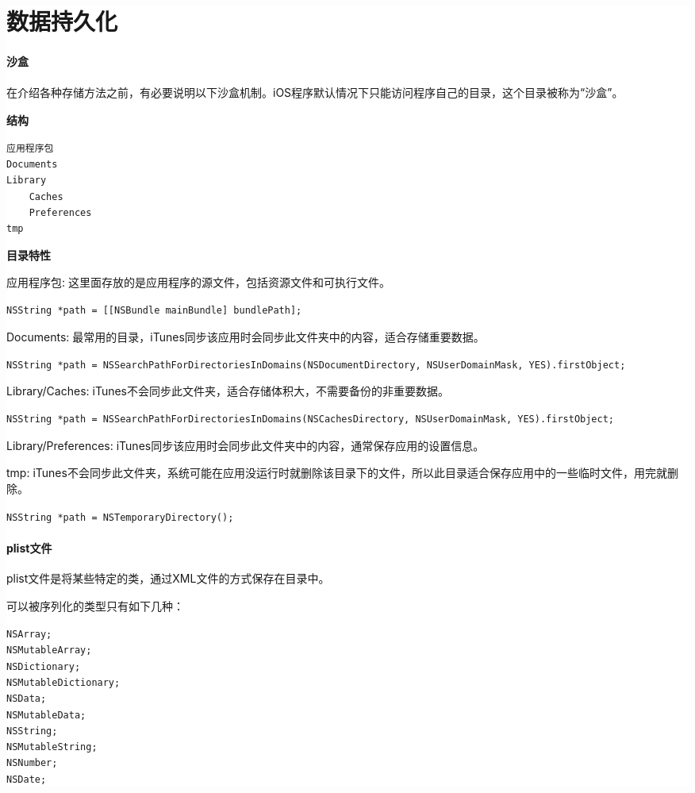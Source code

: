# 数据持久化

#### **沙盒** <a id="h3--strong-strong-"></a>

在介绍各种存储方法之前，有必要说明以下沙盒机制。iOS程序默认情况下只能访问程序自己的目录，这个目录被称为“沙盒”。

**结构**

```text
应用程序包
Documents
Library
    Caches
    Preferences
tmp
```

**目录特性**

应用程序包: 这里面存放的是应用程序的源文件，包括资源文件和可执行文件。

```text
NSString *path = [[NSBundle mainBundle] bundlePath];
```

Documents: 最常用的目录，iTunes同步该应用时会同步此文件夹中的内容，适合存储重要数据。

```text
NSString *path = NSSearchPathForDirectoriesInDomains(NSDocumentDirectory, NSUserDomainMask, YES).firstObject;
```

Library/Caches: iTunes不会同步此文件夹，适合存储体积大，不需要备份的非重要数据。

```text
NSString *path = NSSearchPathForDirectoriesInDomains(NSCachesDirectory, NSUserDomainMask, YES).firstObject;
```

Library/Preferences: iTunes同步该应用时会同步此文件夹中的内容，通常保存应用的设置信息。

tmp: iTunes不会同步此文件夹，系统可能在应用没运行时就删除该目录下的文件，所以此目录适合保存应用中的一些临时文件，用完就删除。

```text
NSString *path = NSTemporaryDirectory();
```

#### **plist文件** <a id="h3--strong-plist-strong-"></a>

plist文件是将某些特定的类，通过XML文件的方式保存在目录中。

可以被序列化的类型只有如下几种：

```text
NSArray;
NSMutableArray;
NSDictionary;
NSMutableDictionary;
NSData;
NSMutableData;
NSString;
NSMutableString;
NSNumber;
NSDate;
```
